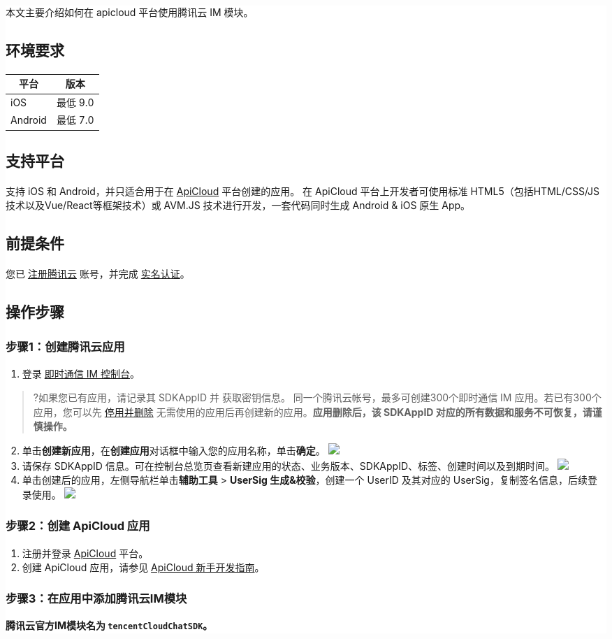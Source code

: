 本文主要介绍如何在 apicloud 平台使用腾讯云 IM 模块。

## 环境要求
|平台|版本|
|---|---|
|iOS|最低 9.0|
|Android|最低 7.0|

## 支持平台
支持 iOS 和 Android，并只适合用于在 [ApiCloud](https://www.apicloud.com) 平台创建的应用。
在 ApiCloud 平台上开发者可使用标准 HTML5（包括HTML/CSS/JS技术以及Vue/React等框架技术）或 AVM.JS 技术进行开发，一套代码同时生成 Android & iOS 原生 App。

## 前提条件

您已 [注册腾讯云](https://cloud.tencent.com/document/product/378/17985) 账号，并完成 [实名认证](https://cloud.tencent.com/document/product/378/3629)。

## 操作步骤

[](id:step1)

### 步骤1：创建腾讯云应用

1. 登录 [即时通信 IM 控制台](https://console.cloud.tencent.com/im)。
  > ?如果您已有应用，请记录其 SDKAppID 并 获取密钥信息。
  > 同一个腾讯云帐号，最多可创建300个即时通信 IM 应用。若已有300个应用，您可以先 [停用并删除](https://cloud.tencent.com/document/product/269/32578#.E5.81.9C.E7.94.A8.2F.E5.88.A0.E9.99.A4.E5.BA.94.E7.94.A8) 无需使用的应用后再创建新的应用。**应用删除后，该 SDKAppID 对应的所有数据和服务不可恢复，请谨慎操作。**
2. 单击**创建新应用**，在**创建应用**对话框中输入您的应用名称，单击**确定**。
  ![](https://qcloudimg.tencent-cloud.cn/raw/febed2f15dee6ff09f066ba228c7fc27.png)
3. 请保存 SDKAppID 信息。可在控制台总览页查看新建应用的状态、业务版本、SDKAppID、标签、创建时间以及到期时间。
   ![](https://main.qcloudimg.com/raw/ed34d9294a485d8d06b3bb7e0cc5ae59.png)
4. 单击创建后的应用，左侧导航栏单击**辅助工具** > **UserSig 生成&校验**，创建一个 UserID 及其对应的 UserSig，复制签名信息，后续登录使用。
  ![](https://main.qcloudimg.com/raw/8315da2551bf35ec85ce10fd31fe2f52.png)

[](id:step2)
### 步骤2：创建 ApiCloud 应用

1. 注册并登录 [ApiCloud](https://www.apicloud.com) 平台。
2. 创建 ApiCloud 应用，请参见 [ApiCloud 新手开发指南](https://docs.apicloud.com/APICloud/junior-develop-guide)。
   
[](id:step3)
### 步骤3：在应用中添加腾讯云IM模块

**腾讯云官方IM模块名为 `tencentCloudChatSDK`。**
